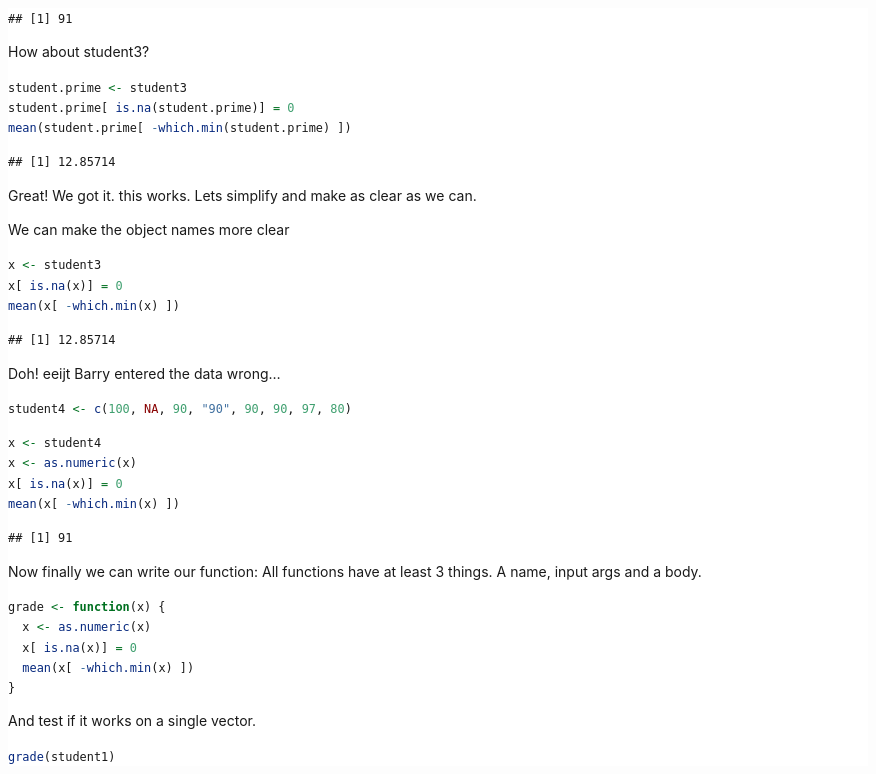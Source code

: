     ## [1] 91

How about student3?

``` r
student.prime <- student3
student.prime[ is.na(student.prime)] = 0
mean(student.prime[ -which.min(student.prime) ])
```

    ## [1] 12.85714

Great! We got it. this works. Lets simplify and make as clear as we can.

We can make the object names more clear

``` r
x <- student3
x[ is.na(x)] = 0
mean(x[ -which.min(x) ])
```

    ## [1] 12.85714

Doh! eeijt Barry entered the data wrong…

``` r
student4 <- c(100, NA, 90, "90", 90, 90, 97, 80)
```

``` r
x <- student4
x <- as.numeric(x)
x[ is.na(x)] = 0
mean(x[ -which.min(x) ])
```

    ## [1] 91

Now finally we can write our function: All functions have at least 3
things. A name, input args and a body.

``` r
grade <- function(x) {
  x <- as.numeric(x)
  x[ is.na(x)] = 0
  mean(x[ -which.min(x) ])
}
```

And test if it works on a single vector.

``` r
grade(student1)
```
